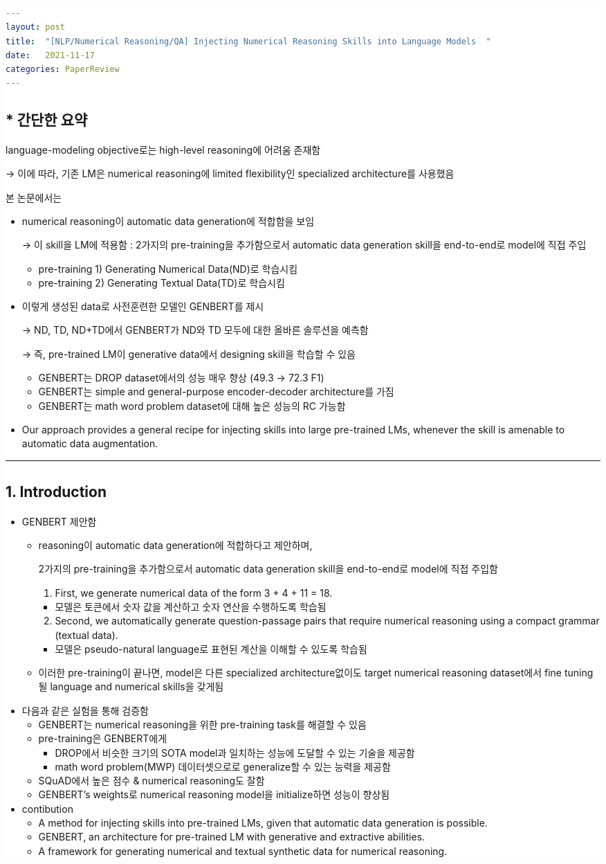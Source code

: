 ```yaml
---
layout: post
title:  "[NLP/Numerical Reasoning/QA] Injecting Numerical Reasoning Skills into Language Models  "
date:   2021-11-17
categories: PaperReview
---
```


## * 간단한 요약


language-modeling objective로는 high-level reasoning에 어려움 존재함

→ 이에 따라, 기존 LM은 numerical reasoning에 limited flexibility인 specialized architecture를 사용했음

본 논문에서는

- numerical reasoning이 automatic data generation에 적합함을 보임

    → 이 skill을 LM에 적용함 : 2가지의 pre-training을 추가함으로서 automatic data generation skill을 end-to-end로 model에 직접 주입

    - pre-training 1) Generating Numerical Data(ND)로 학습시킴
    - pre-training 2) Generating Textual Data(TD)로 학습시킴
- 이렇게 생성된 data로 사전훈련한 모델인 GENBERT를 제시

    → ND, TD, ND+TD에서 GENBERT가 ND와 TD 모두에 대한 올바른 솔루션을 예측함

    →  즉, pre-trained LM이 generative data에서 designing skill을 학습할 수 있음

    - GENBERT는 DROP dataset에서의 성능 매우 향상 (49.3 → 72.3 F1)
    - GENBERT는 simple and general-purpose encoder-decoder architecture를 가짐
    - GENBERT는 math word problem dataset에 대해 높은 성능의 RC 가능함
- Our approach provides a general recipe for injecting skills into large pre-trained LMs, whenever the skill is amenable to automatic data augmentation.

---

## 1. Introduction

- GENBERT 제안함
    - reasoning이 automatic data generation에 적합하다고 제안하며,

        2가지의 pre-training을 추가함으로서 automatic data generation skill을 end-to-end로 model에 직접 주입함

        1) First, we generate numerical data of the form 3 + 4 + 11 = 18.

        - 모델은 토큰에서 숫자 값을 계산하고 숫자 연산을 수행하도록 학습됨

        2) Second, we automatically generate question-passage pairs that require numerical reasoning using a compact grammar (textual data).

        - 모델은 pseudo-natural language로 표현된 계산을 이해할 수 있도록 학습됨
    - 이러한 pre-training이 끝나면, model은 다른 specialized architecture없이도 target numerical reasoning dataset에서 fine tuning될 language and numerical skills을 갖게됨
- 다음과 같은 실험을 통해 검증함
    - GENBERT는 numerical reasoning을 위한 pre-training task를 해결할 수 있음
    - pre-training은 GENBERT에게
        - DROP에서 비슷한 크기의 SOTA model과 일치하는 성능에 도달할 수 있는 기술을 제공함
        - math word problem(MWP) 데이터셋으로로 generalize할 수 있는 능력을 제공함
    - SQuAD에서 높은 점수 & numerical reasoning도 잘함
    - GENBERT’s weights로 numerical reasoning model을 initialize하면 성능이 향상됨
- contibution
    - A method for injecting skills into pre-trained LMs, given that automatic data generation is possible.
    - GENBERT, an architecture for pre-trained LM with generative and extractive abilities.
    - A framework for generating numerical and textual synthetic data for numerical reasoning.
